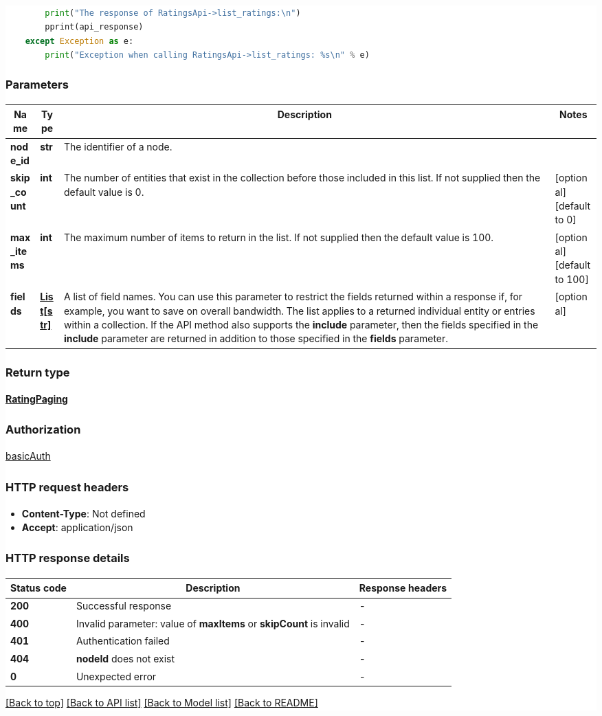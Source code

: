 ```python
        print("The response of RatingsApi->list_ratings:\n")
        pprint(api_response)
    except Exception as e:
        print("Exception when calling RatingsApi->list_ratings: %s\n" % e)
```



### Parameters


Name | Type | Description  | Notes
------------- | ------------- | ------------- | -------------
 **node_id** | **str**| The identifier of a node. | 
 **skip_count** | **int**| The number of entities that exist in the collection before those included in this list. If not supplied then the default value is 0.  | [optional] [default to 0]
 **max_items** | **int**| The maximum number of items to return in the list. If not supplied then the default value is 100.  | [optional] [default to 100]
 **fields** | [**List[str]**](str.md)| A list of field names.  You can use this parameter to restrict the fields returned within a response if, for example, you want to save on overall bandwidth.  The list applies to a returned individual entity or entries within a collection.  If the API method also supports the **include** parameter, then the fields specified in the **include** parameter are returned in addition to those specified in the **fields** parameter.  | [optional] 

### Return type

[**RatingPaging**](RatingPaging.md)

### Authorization

[basicAuth](../README.md#basicAuth)

### HTTP request headers

 - **Content-Type**: Not defined
 - **Accept**: application/json

### HTTP response details

| Status code | Description | Response headers |
|-------------|-------------|------------------|
**200** | Successful response |  -  |
**400** | Invalid parameter: value of **maxItems** or **skipCount** is invalid  |  -  |
**401** | Authentication failed |  -  |
**404** | **nodeId** does not exist  |  -  |
**0** | Unexpected error |  -  |

[[Back to top]](#) [[Back to API list]](../README.md#documentation-for-api-endpoints) [[Back to Model list]](../README.md#documentation-for-models) [[Back to README]](../README.md)

